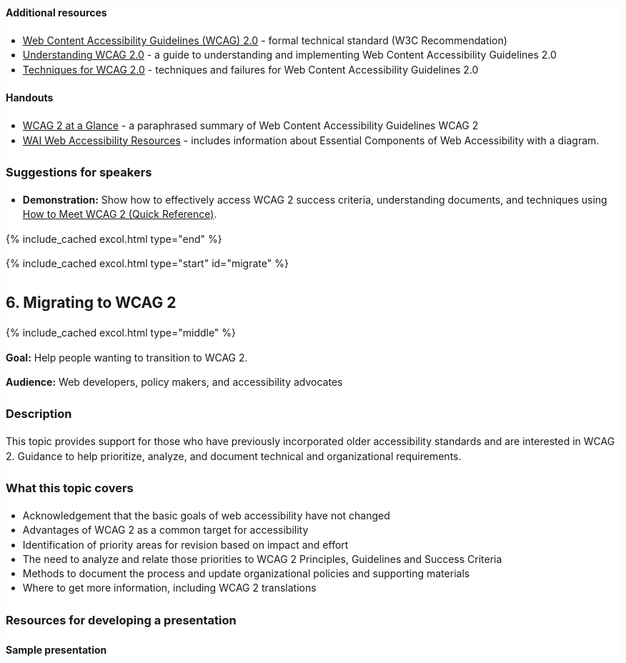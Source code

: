 #### Additional resources

-   [Web Content Accessibility Guidelines (WCAG) 2.0](https://www.w3.org/TR/WCAG20/) - formal technical standard (W3C Recommendation)
-   [Understanding WCAG 2.0](https://www.w3.org/TR/UNDERSTANDING-WCAG20/) - a guide to understanding and implementing Web Content Accessibility Guidelines 2.0
-   [Techniques for WCAG 2.0](https://www.w3.org/TR/WCAG20-TECHS/) - techniques and failures for Web Content Accessibility Guidelines 2.0

#### Handouts

-   [WCAG 2 at a Glance](https://www.w3.org/WAI/flyer/#glance) - a paraphrased summary of Web Content Accessibility Guidelines WCAG 2
-   [WAI Web Accessibility Resources](https://www.w3.org/WAI/flyer/#resources) - includes information about Essential Components of Web Accessibility with a diagram.

### Suggestions for speakers

-   **Demonstration:** Show how to effectively access WCAG 2 success criteria, understanding documents, and techniques using [How to Meet WCAG 2 (Quick Reference)](https://www.w3.org/WAI/WCAG20/quickref/).

{% include_cached excol.html type="end" %}

{% include_cached excol.html type="start" id="migrate" %}

## 6. Migrating to WCAG 2

{% include_cached excol.html type="middle" %}

**Goal:** Help people wanting to transition to WCAG 2.

**Audience:** Web developers, policy makers, and accessibility advocates

### Description

This topic provides support for those who have previously incorporated older accessibility standards and are interested in WCAG 2. Guidance to help prioritize, analyze, and document technical and organizational requirements.

### What this topic covers

-   Acknowledgement that the basic goals of web accessibility have not changed
-   Advantages of WCAG 2 as a common target for accessibility
-   Identification of priority areas for revision based on impact and effort
-   The need to analyze and relate those priorities to WCAG 2 Principles, Guidelines and Success Criteria
-   Methods to document the process and update organizational policies and supporting materials
-   Where to get more information, including WCAG 2 translations

### Resources for developing a presentation

#### Sample presentation
